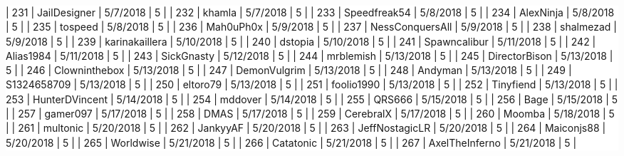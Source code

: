| 231  | JailDesigner         | 5/7/2018      | 5                |
| 232  | khamla               | 5/7/2018      | 5                |
| 233  | Speedfreak54         | 5/8/2018      | 5                |
| 234  | AlexNinja            | 5/8/2018      | 5                |
| 235  | tospeed              | 5/8/2018      | 5                |
| 236  | Mah0uPh0x            | 5/9/2018      | 5                |
| 237  | NessConquersAll      | 5/9/2018      | 5                |
| 238  | shalmezad            | 5/9/2018      | 5                |
| 239  | karinakaillera       | 5/10/2018     | 5                |
| 240  | dstopia              | 5/10/2018     | 5                |
| 241  | Spawncalibur         | 5/11/2018     | 5                |
| 242  | Alias1984            | 5/11/2018     | 5                |
| 243  | SickGnasty           | 5/12/2018     | 5                |
| 244  | mrblemish            | 5/13/2018     | 5                |
| 245  | DirectorBison        | 5/13/2018     | 5                |
| 246  | Clowninthebox        | 5/13/2018     | 5                |
| 247  | DemonVulgrim         | 5/13/2018     | 5                |
| 248  | Andyman              | 5/13/2018     | 5                |
| 249  | S1324658709          | 5/13/2018     | 5                |
| 250  | eltoro79             | 5/13/2018     | 5                |
| 251  | foolio1990           | 5/13/2018     | 5                |
| 252  | Tinyfiend            | 5/13/2018     | 5                |
| 253  | HunterDVincent       | 5/14/2018     | 5                |
| 254  | mddover              | 5/14/2018     | 5                |
| 255  | QRS666               | 5/15/2018     | 5                |
| 256  | Bage                 | 5/15/2018     | 5                |
| 257  | gamer097             | 5/17/2018     | 5                |
| 258  | DMAS                 | 5/17/2018     | 5                |
| 259  | CerebralX            | 5/17/2018     | 5                |
| 260  | Moomba               | 5/18/2018     | 5                |
| 261  | multonic             | 5/20/2018     | 5                |
| 262  | JankyyAF             | 5/20/2018     | 5                |
| 263  | JeffNostagicLR       | 5/20/2018     | 5                |
| 264  | Maiconjs88           | 5/20/2018     | 5                |
| 265  | Worldwise            | 5/21/2018     | 5                |
| 266  | Catatonic            | 5/21/2018     | 5                |
| 267  | AxelTheInferno       | 5/21/2018     | 5                |